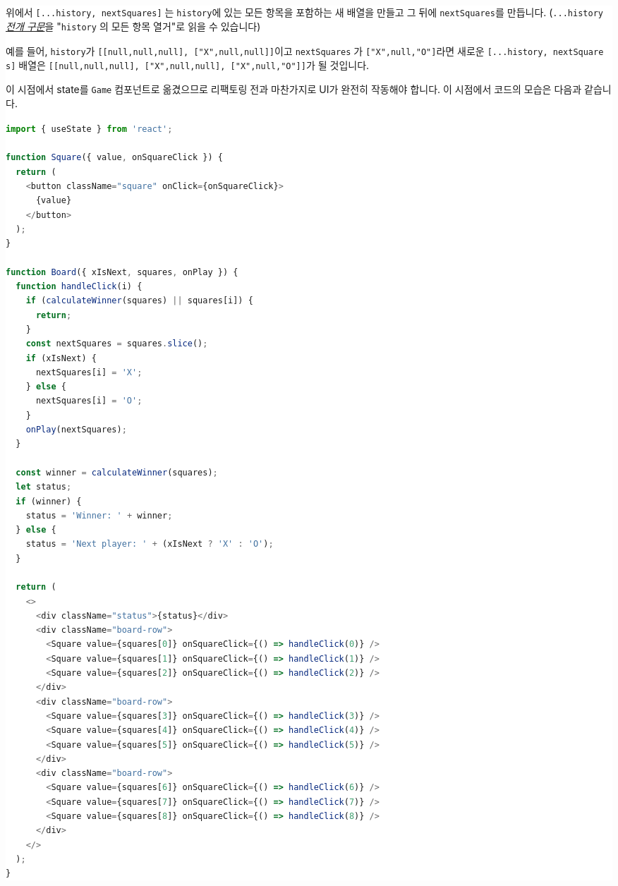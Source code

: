 위에서 `[...history, nextSquares]` 는 `history`에 있는 모든 항목을 포함하는 새 배열을 만들고 그 뒤에 `nextSquares`를 만듭니다. (`...history` [*전개 구문*](https://developer.mozilla.org/ko/docs/Web/JavaScript/Reference/Operators/Spread_syntax)을 "`history` 의 모든 항목 열거"로 읽을 수 있습니다)

예를 들어, `history`가 `[[null,null,null], ["X",null,null]]`이고 `nextSquares` 가 `["X",null,"O"]`라면 새로운 `[...history, nextSquares]` 배열은 `[[null,null,null], ["X",null,null], ["X",null,"O"]]`가 될 것입니다.

이 시점에서 state를 `Game` 컴포넌트로 옮겼으므로 리팩토링 전과 마찬가지로 UI가 완전히 작동해야 합니다. 이 시점에서 코드의 모습은 다음과 같습니다.

<Sandpack>

```js src/App.js
import { useState } from 'react';

function Square({ value, onSquareClick }) {
  return (
    <button className="square" onClick={onSquareClick}>
      {value}
    </button>
  );
}

function Board({ xIsNext, squares, onPlay }) {
  function handleClick(i) {
    if (calculateWinner(squares) || squares[i]) {
      return;
    }
    const nextSquares = squares.slice();
    if (xIsNext) {
      nextSquares[i] = 'X';
    } else {
      nextSquares[i] = 'O';
    }
    onPlay(nextSquares);
  }

  const winner = calculateWinner(squares);
  let status;
  if (winner) {
    status = 'Winner: ' + winner;
  } else {
    status = 'Next player: ' + (xIsNext ? 'X' : 'O');
  }

  return (
    <>
      <div className="status">{status}</div>
      <div className="board-row">
        <Square value={squares[0]} onSquareClick={() => handleClick(0)} />
        <Square value={squares[1]} onSquareClick={() => handleClick(1)} />
        <Square value={squares[2]} onSquareClick={() => handleClick(2)} />
      </div>
      <div className="board-row">
        <Square value={squares[3]} onSquareClick={() => handleClick(3)} />
        <Square value={squares[4]} onSquareClick={() => handleClick(4)} />
        <Square value={squares[5]} onSquareClick={() => handleClick(5)} />
      </div>
      <div className="board-row">
        <Square value={squares[6]} onSquareClick={() => handleClick(6)} />
        <Square value={squares[7]} onSquareClick={() => handleClick(7)} />
        <Square value={squares[8]} onSquareClick={() => handleClick(8)} />
      </div>
    </>
  );
}

```